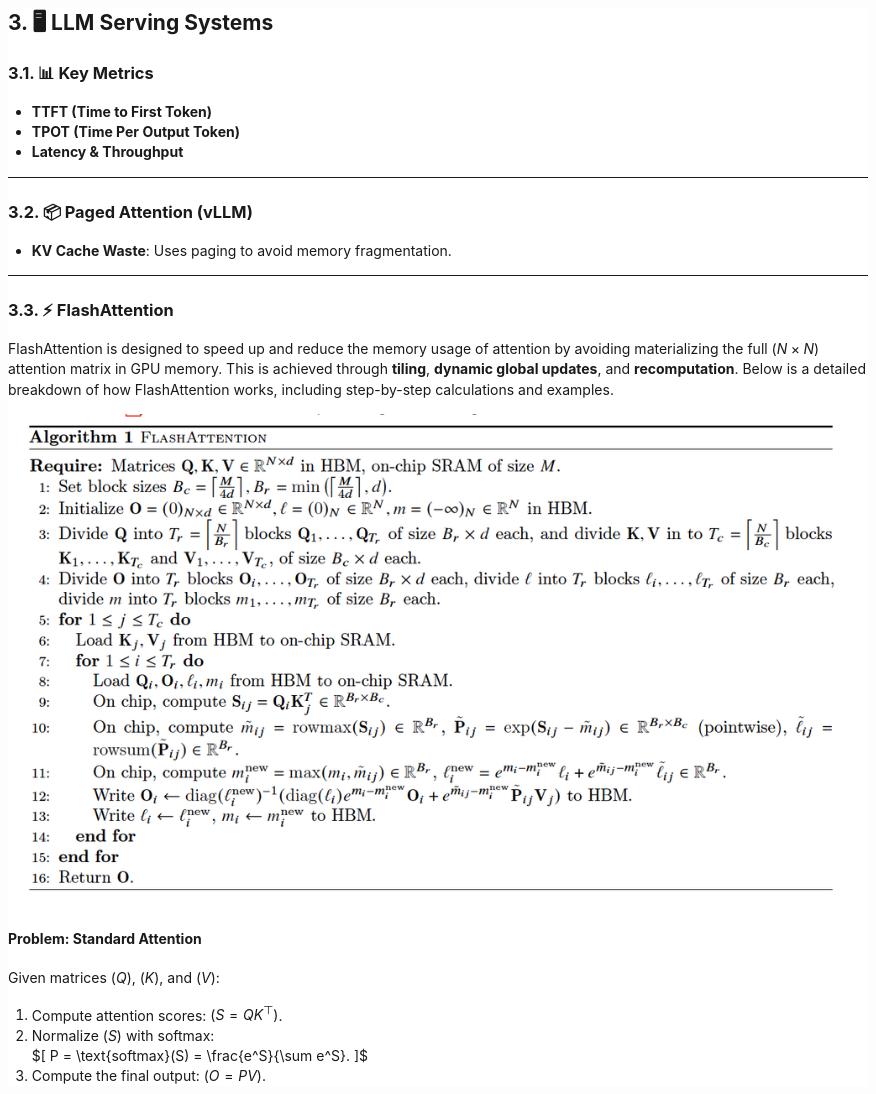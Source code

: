 
## 3. 🖥️ LLM Serving Systems  

### 3.1. 📊 Key Metrics  

- **TTFT (Time to First Token)**  
- **TPOT (Time Per Output Token)**  
- **Latency & Throughput**  

---

### 3.2. 📦 Paged Attention (vLLM)  

- **KV Cache Waste**: Uses paging to avoid memory fragmentation.  

---

### 3.3. ⚡ FlashAttention  

FlashAttention is designed to speed up and reduce the memory usage of attention by avoiding materializing the full $( N \times N )$ attention matrix in GPU memory. This is achieved through **tiling**, **dynamic global updates**, and **recomputation**. Below is a detailed breakdown of how FlashAttention works, including step-by-step calculations and examples.

![alt_text](/assets/images/tinyml-2024/13/13.png "image_tooltip")

#### Problem: Standard Attention
Given matrices $( Q )$, $( K )$, and $( V )$:
1. Compute attention scores: $( S = QK^\top )$.
2. Normalize $( S )$ with softmax:  
   $[
   P = \text{softmax}(S) = \frac{e^S}{\sum e^S}.
   ]$
3. Compute the final output: $( O = PV )$.
